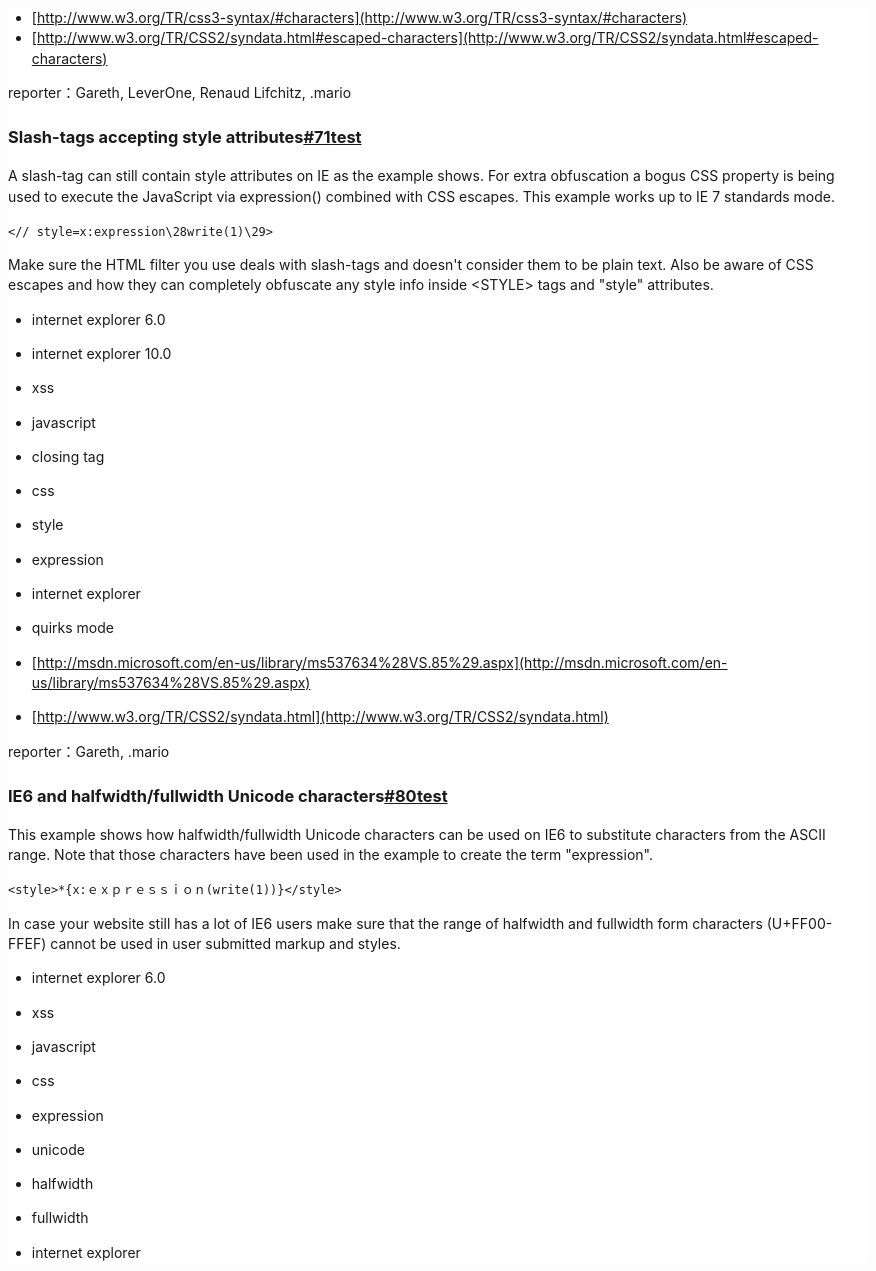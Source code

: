 *   [http://www.w3.org/TR/css3-syntax/#characters](http://www.w3.org/TR/css3-syntax/#characters)
*   [http://www.w3.org/TR/CSS2/syndata.html#escaped-characters](http://www.w3.org/TR/CSS2/syndata.html#escaped-characters)

reporter：Gareth, LeverOne, Renaud Lifchitz, .mario

### Slash-tags accepting style attributes[#71](#71)[test](test/#71)

A slash-tag can still contain style attributes on IE as the example shows. For extra obfuscation a bogus CSS property is being used to execute the JavaScript via expression() combined with CSS escapes. This example works up to IE 7 standards mode.


```
<// style=x:expression\28write(1)\29>
```

Make sure the HTML filter you use deals with slash-tags and doesn't consider them to be plain text. Also be aware of CSS escapes and how they can completely obfuscate any style info inside &lt;STYLE&gt; tags and "style" attributes.

*   internet explorer 6.0
*   internet explorer 10.0

*   xss
*   javascript
*   closing tag
*   css
*   style
*   expression
*   internet explorer
*   quirks mode

*   [http://msdn.microsoft.com/en-us/library/ms537634%28VS.85%29.aspx](http://msdn.microsoft.com/en-us/library/ms537634%28VS.85%29.aspx)
*   [http://www.w3.org/TR/CSS2/syndata.html](http://www.w3.org/TR/CSS2/syndata.html)

reporter：Gareth, .mario

### IE6 and halfwidth/fullwidth Unicode characters[#80](#80)[test](test/#80)

This example shows how halfwidth/fullwidth Unicode characters can be used on IE6 to substitute characters from the ASCII range. Note that those characters have been used in the example to create the term "expression".


```
<style>*{x:ｅｘｐｒｅｓｓｉｏｎ(write(1))}</style>
```

In case your website still has a lot of IE6 users make sure that the range of halfwidth and fullwidth form characters (U+FF00-FFEF) cannot be used in user submitted markup and styles.

*   internet explorer 6.0

*   xss
*   javascript
*   css
*   expression
*   unicode
*   halfwidth
*   fullwidth
*   internet explorer
